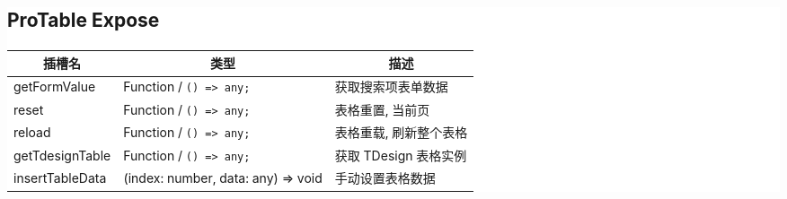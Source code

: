 ## ProTable Expose 
|插槽名|类型|描述|
|------|------|------|
|getFormValue | Function / `() => any;` | 获取搜索项表单数据 |
|reset | Function / `() => any;` | 表格重置, 当前页 |
|reload | Function / `() => any;` | 表格重载, 刷新整个表格 |
|getTdesignTable | Function / `() => any;` | 获取 TDesign 表格实例 |
|insertTableData | (index: number, data: any) => void | 手动设置表格数据 |